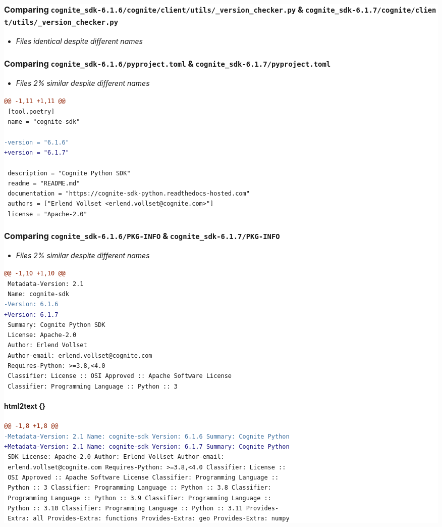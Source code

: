 ### Comparing `cognite_sdk-6.1.6/cognite/client/utils/_version_checker.py` & `cognite_sdk-6.1.7/cognite/client/utils/_version_checker.py`

 * *Files identical despite different names*

### Comparing `cognite_sdk-6.1.6/pyproject.toml` & `cognite_sdk-6.1.7/pyproject.toml`

 * *Files 2% similar despite different names*

```diff
@@ -1,11 +1,11 @@
 [tool.poetry]
 name = "cognite-sdk"
 
-version = "6.1.6"
+version = "6.1.7"
 
 description = "Cognite Python SDK"
 readme = "README.md"
 documentation = "https://cognite-sdk-python.readthedocs-hosted.com"
 authors = ["Erlend Vollset <erlend.vollset@cognite.com>"]
 license = "Apache-2.0"
```

### Comparing `cognite_sdk-6.1.6/PKG-INFO` & `cognite_sdk-6.1.7/PKG-INFO`

 * *Files 2% similar despite different names*

```diff
@@ -1,10 +1,10 @@
 Metadata-Version: 2.1
 Name: cognite-sdk
-Version: 6.1.6
+Version: 6.1.7
 Summary: Cognite Python SDK
 License: Apache-2.0
 Author: Erlend Vollset
 Author-email: erlend.vollset@cognite.com
 Requires-Python: >=3.8,<4.0
 Classifier: License :: OSI Approved :: Apache Software License
 Classifier: Programming Language :: Python :: 3
```

#### html2text {}

```diff
@@ -1,8 +1,8 @@
-Metadata-Version: 2.1 Name: cognite-sdk Version: 6.1.6 Summary: Cognite Python
+Metadata-Version: 2.1 Name: cognite-sdk Version: 6.1.7 Summary: Cognite Python
 SDK License: Apache-2.0 Author: Erlend Vollset Author-email:
 erlend.vollset@cognite.com Requires-Python: >=3.8,<4.0 Classifier: License ::
 OSI Approved :: Apache Software License Classifier: Programming Language ::
 Python :: 3 Classifier: Programming Language :: Python :: 3.8 Classifier:
 Programming Language :: Python :: 3.9 Classifier: Programming Language ::
 Python :: 3.10 Classifier: Programming Language :: Python :: 3.11 Provides-
 Extra: all Provides-Extra: functions Provides-Extra: geo Provides-Extra: numpy
```


